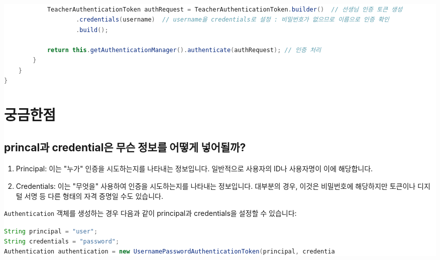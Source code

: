 ```java
            TeacherAuthenticationToken authRequest = TeacherAuthenticationToken.builder()  // 선생님 인증 토큰 생성  
                    .credentials(username)  // username을 credentials로 설정 : 비밀번호가 없으므로 이름으로 인증 확인
                    .build();  
  
            return this.getAuthenticationManager().authenticate(authRequest); // 인증 처리  
        }  
    }  
}
```


# 궁금한점
## princal과 credential은 무슨 정보를 어떻게 넣어될까?
1. Principal: 이는 "누가" 인증을 시도하는지를 나타내는 정보입니다. 일반적으로 사용자의 ID나 사용자명이 이에 해당합니다.

2. Credentials: 이는 "무엇을" 사용하여 인증을 시도하는지를 나타내는 정보입니다. 대부분의 경우, 이것은 비밀번호에 해당하지만 토큰이나 디지털 서명 등 다른 형태의 자격 증명일 수도 있습니다.

`Authentication` 객체를 생성하는 경우 다음과 같이 principal과 credentials을 설정할 수 있습니다:
```java
String principal = "user";
String credentials = "password";
Authentication authentication = new UsernamePasswordAuthenticationToken(principal, credentia
```